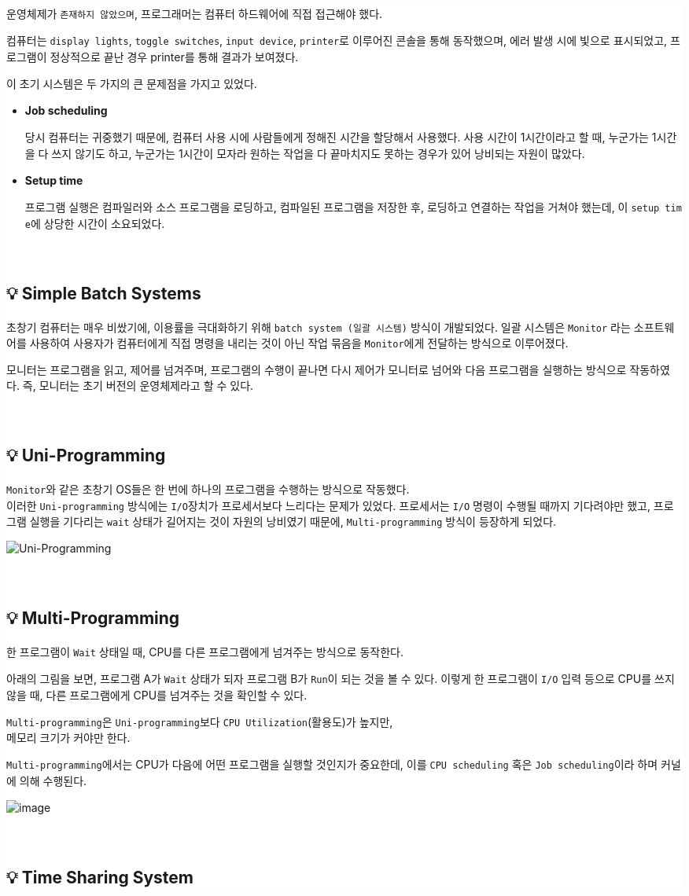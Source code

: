 운영체제가 `존재하지 않았으며`, 프로그래머는 컴퓨터 하드웨어에 직접 접근해야 했다. <br>

컴퓨터는 `display lights`, `toggle switches`, `input device`, `printer`로 이루어진 콘솔을 통해 동작했으며, 에러 발생 시에 빛으로 표시되었고, 프로그램이 정상적으로 끝난 경우 printer를 통해 결과가 보여졌다. <br>

이 초기 시스템은 두 가지의 큰 문제점을 가지고 있었다. <br>

- **Job scheduling** <br>

  당시 컴퓨터는 귀중했기 때문에, 컴퓨터 사용 시에 사람들에게 정해진 시간을 할당해서 사용했다. 사용 시간이 1시간이라고 할 때, 누군가는 1시간을 다 쓰지 않기도 하고, 누군가는 1시간이 모자라 원하는 작업을 다 끝마치지도 못하는 경우가 있어 낭비되는 자원이 많았다. 

- **Setup time** <br>

  프로그램 실행은 컴파일러와 소스 프로그램을 로딩하고, 컴파일된 프로그램을 저장한 후, 로딩하고 연결하는 작업을 거쳐야 했는데, 이 `setup time`에 상당한 시간이 소요되었다.

<br>

## 💡 Simple Batch Systems

초창기 컴퓨터는 매우 비쌌기에, 이용률을 극대화하기 위해 `batch system (일괄 시스템)` 방식이 개발되었다. 일괄 시스템은 `Monitor` 라는 소프트웨어를 사용하여 사용자가 컴퓨터에게 직접 명령을 내리는 것이 아닌 작업 묶음을 `Monitor`에게 전달하는 방식으로 이루어졌다. <br>

모니터는 프로그램을 읽고, 제어를 넘겨주며, 프로그램의 수행이 끝나면 다시 제어가 모니터로 넘어와 다음 프로그램을 실행하는 방식으로 작동하였다. 즉, 모니터는 초기 버전의 운영체제라고 할 수 있다.

<br>

## 💡 Uni-Programming

`Monitor`와 같은 초창기 OS들은 한 번에 하나의 프로그램을 수행하는 방식으로 작동했다. <br>
이러한 `Uni-programming` 방식에는 `I/O`장치가 프로세서보다 느리다는 문제가 있었다. 프로세서는 `I/O` 명령이 수행될 때까지 기다려야만 했고, 프로그램 실행을 기다리는 `wait` 상태가 길어지는 것이 자원의 낭비였기 때문에, `Multi-programming` 방식이 등장하게 되었다.

![Uni-Programming](https://github.com/jinwoojwa/jinwoo.github.io/assets/112393728/c7bb6e1d-d5ce-4b7d-8118-0befacb73e92)

<br>

## 💡 Multi-Programming

한 프로그램이 `Wait` 상태일 때, CPU를 다른 프로그램에게 넘겨주는 방식으로 동작한다. <br>

아래의 그림을 보면, 프로그램 A가 `Wait` 상태가 되자 프로그램 B가 `Run`이 되는 것을 볼 수 있다. 이렇게 한 프로그램이 `I/O` 입력 등으로 CPU를 쓰지 않을 때, 다른 프로그램에게 CPU를 넘겨주는 것을 확인할 수 있다. <br>

`Multi-programming`은 `Uni-programming`보다 `CPU Utilization`(활용도)가 높지만, <br>
메모리 크기가 커야만 한다. <br>

`Multi-programming`에서는 CPU가 다음에 어떤 프로그램을 실행할 것인지가 중요한데, 이를 `CPU scheduling` 혹은 `Job scheduling`이라 하며 커널에 의해 수행된다.

![image](https://github.com/jinwoojwa/jinwoo.github.io/assets/112393728/10f7dfb5-1992-4617-9a7d-a0ce500d22d0)

<br>

## 💡 Time Sharing System

